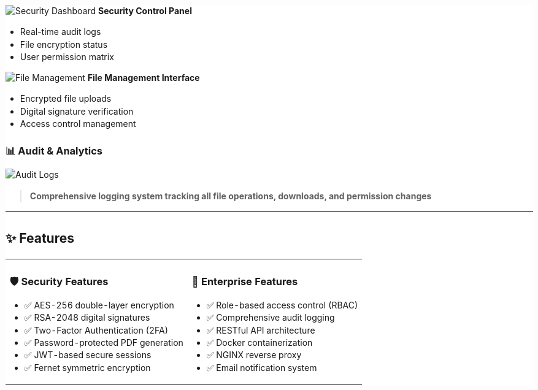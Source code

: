 ![Security Dashboard](./images/dashboard.png)
**Security Control Panel**
- Real-time audit logs
- File encryption status
- User permission matrix

</td>
<td width="50%">

![File Management](./images/file_management.png)
**File Management Interface**
- Encrypted file uploads
- Digital signature verification
- Access control management

</td>
</tr>
</table>

### 📊 Audit & Analytics
![Audit Logs](./images/audit_logs.png)

> **Comprehensive logging system tracking all file operations, downloads, and permission changes**

---

## ✨ Features

<table>
<tr>
<td>

### 🛡️ **Security Features**
- ✅ AES-256 double-layer encryption
- ✅ RSA-2048 digital signatures
- ✅ Two-Factor Authentication (2FA)
- ✅ Password-protected PDF generation
- ✅ JWT-based secure sessions
- ✅ Fernet symmetric encryption

</td>
<td>

### 🔧 **Enterprise Features**
- ✅ Role-based access control (RBAC)
- ✅ Comprehensive audit logging
- ✅ RESTful API architecture
- ✅ Docker containerization
- ✅ NGINX reverse proxy
- ✅ Email notification system
